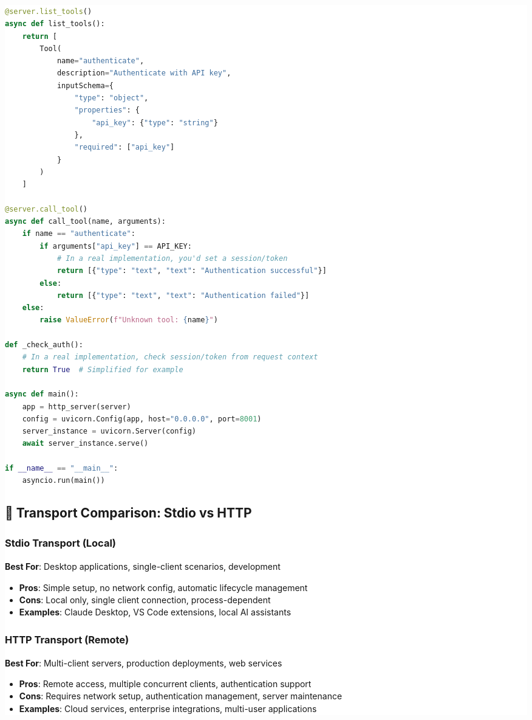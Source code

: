 ```python
@server.list_tools()
async def list_tools():
    return [
        Tool(
            name="authenticate",
            description="Authenticate with API key",
            inputSchema={
                "type": "object",
                "properties": {
                    "api_key": {"type": "string"}
                },
                "required": ["api_key"]
            }
        )
    ]

@server.call_tool()
async def call_tool(name, arguments):
    if name == "authenticate":
        if arguments["api_key"] == API_KEY:
            # In a real implementation, you'd set a session/token
            return [{"type": "text", "text": "Authentication successful"}]
        else:
            return [{"type": "text", "text": "Authentication failed"}]
    else:
        raise ValueError(f"Unknown tool: {name}")

def _check_auth():
    # In a real implementation, check session/token from request context
    return True  # Simplified for example

async def main():
    app = http_server(server)
    config = uvicorn.Config(app, host="0.0.0.0", port=8001)
    server_instance = uvicorn.Server(config)
    await server_instance.serve()

if __name__ == "__main__":
    asyncio.run(main())
```

## 🔄 Transport Comparison: Stdio vs HTTP

### Stdio Transport (Local)
**Best For**: Desktop applications, single-client scenarios, development
- **Pros**: Simple setup, no network config, automatic lifecycle management
- **Cons**: Local only, single client connection, process-dependent
- **Examples**: Claude Desktop, VS Code extensions, local AI assistants

### HTTP Transport (Remote)
**Best For**: Multi-client servers, production deployments, web services
- **Pros**: Remote access, multiple concurrent clients, authentication support
- **Cons**: Requires network setup, authentication management, server maintenance
- **Examples**: Cloud services, enterprise integrations, multi-user applications
